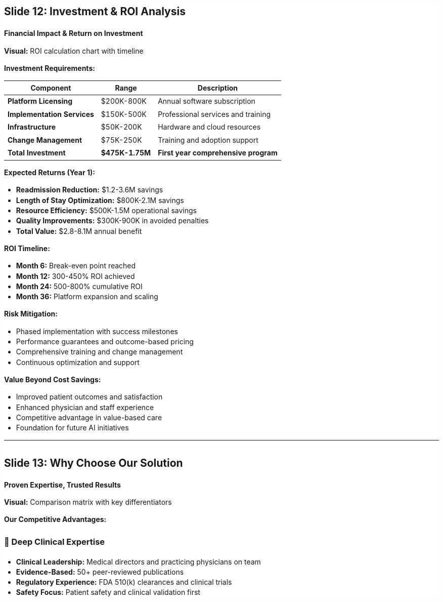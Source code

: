 ## Slide 12: Investment & ROI Analysis
**Financial Impact & Return on Investment**

**Visual:** ROI calculation chart with timeline

**Investment Requirements:**

| **Component** | **Range** | **Description** |
|---------------|-----------|-----------------|
| **Platform Licensing** | $200K-800K | Annual software subscription |
| **Implementation Services** | $150K-500K | Professional services and training |
| **Infrastructure** | $50K-200K | Hardware and cloud resources |
| **Change Management** | $75K-250K | Training and adoption support |
| **Total Investment** | **$475K-1.75M** | **First year comprehensive program** |

**Expected Returns (Year 1):**
- **Readmission Reduction:** $1.2-3.6M savings
- **Length of Stay Optimization:** $800K-2.1M savings
- **Resource Efficiency:** $500K-1.5M operational savings
- **Quality Improvements:** $300K-900K in avoided penalties
- **Total Value:** $2.8-8.1M annual benefit

**ROI Timeline:**
- **Month 6:** Break-even point reached
- **Month 12:** 300-450% ROI achieved
- **Month 24:** 500-800% cumulative ROI
- **Month 36:** Platform expansion and scaling

**Risk Mitigation:**
- Phased implementation with success milestones
- Performance guarantees and outcome-based pricing
- Comprehensive training and change management
- Continuous optimization and support

**Value Beyond Cost Savings:**
- Improved patient outcomes and satisfaction
- Enhanced physician and staff experience
- Competitive advantage in value-based care
- Foundation for future AI initiatives

---

## Slide 13: Why Choose Our Solution
**Proven Expertise, Trusted Results**

**Visual:** Comparison matrix with key differentiators

**Our Competitive Advantages:**

### **🏥 Deep Clinical Expertise**
- **Clinical Leadership:** Medical directors and practicing physicians on team
- **Evidence-Based:** 50+ peer-reviewed publications
- **Regulatory Experience:** FDA 510(k) clearances and clinical trials
- **Safety Focus:** Patient safety and clinical validation first
